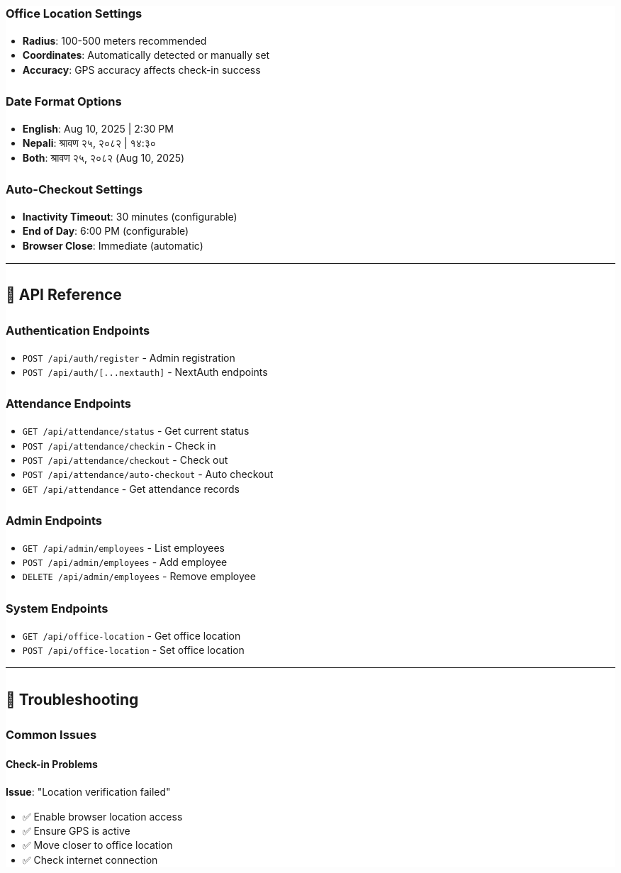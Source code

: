 ### Office Location Settings
- **Radius**: 100-500 meters recommended
- **Coordinates**: Automatically detected or manually set
- **Accuracy**: GPS accuracy affects check-in success

### Date Format Options
- **English**: Aug 10, 2025 | 2:30 PM
- **Nepali**: श्रावण २५, २०८२ | १४:३०
- **Both**: श्रावण २५, २०८२ (Aug 10, 2025)

### Auto-Checkout Settings
- **Inactivity Timeout**: 30 minutes (configurable)
- **End of Day**: 6:00 PM (configurable)
- **Browser Close**: Immediate (automatic)

---

## 🔌 API Reference

### Authentication Endpoints
- `POST /api/auth/register` - Admin registration
- `POST /api/auth/[...nextauth]` - NextAuth endpoints

### Attendance Endpoints
- `GET /api/attendance/status` - Get current status
- `POST /api/attendance/checkin` - Check in
- `POST /api/attendance/checkout` - Check out
- `POST /api/attendance/auto-checkout` - Auto checkout
- `GET /api/attendance` - Get attendance records

### Admin Endpoints
- `GET /api/admin/employees` - List employees
- `POST /api/admin/employees` - Add employee
- `DELETE /api/admin/employees` - Remove employee

### System Endpoints
- `GET /api/office-location` - Get office location
- `POST /api/office-location` - Set office location

---

## 🔧 Troubleshooting

### Common Issues

#### **Check-in Problems**
**Issue**: "Location verification failed"
- ✅ Enable browser location access
- ✅ Ensure GPS is active
- ✅ Move closer to office location
- ✅ Check internet connection
